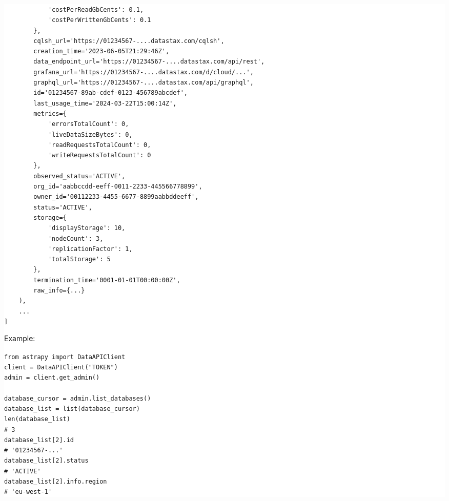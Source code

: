                 'costPerReadGbCents': 0.1,
                'costPerWrittenGbCents': 0.1
            },
            cqlsh_url='https://01234567-....datastax.com/cqlsh',
            creation_time='2023-06-05T21:29:46Z',
            data_endpoint_url='https://01234567-....datastax.com/api/rest',
            grafana_url='https://01234567-....datastax.com/d/cloud/...',
            graphql_url='https://01234567-....datastax.com/api/graphql',
            id='01234567-89ab-cdef-0123-456789abcdef',
            last_usage_time='2024-03-22T15:00:14Z',
            metrics={
                'errorsTotalCount': 0,
                'liveDataSizeBytes': 0,
                'readRequestsTotalCount': 0,
                'writeRequestsTotalCount': 0
            },
            observed_status='ACTIVE',
            org_id='aabbccdd-eeff-0011-2233-445566778899',
            owner_id='00112233-4455-6677-8899aabbddeeff',
            status='ACTIVE',
            storage={
                'displayStorage': 10,
                'nodeCount': 3,
                'replicationFactor': 1,
                'totalStorage': 5
            },
            termination_time='0001-01-01T00:00:00Z',
            raw_info={...}
        ),
        ...
    ]

Example:

    from astrapy import DataAPIClient
    client = DataAPIClient("TOKEN")
    admin = client.get_admin()

    database_cursor = admin.list_databases()
    database_list = list(database_cursor)
    len(database_list)
    # 3
    database_list[2].id
    # '01234567-...'
    database_list[2].status
    # 'ACTIVE'
    database_list[2].info.region
    # 'eu-west-1'

